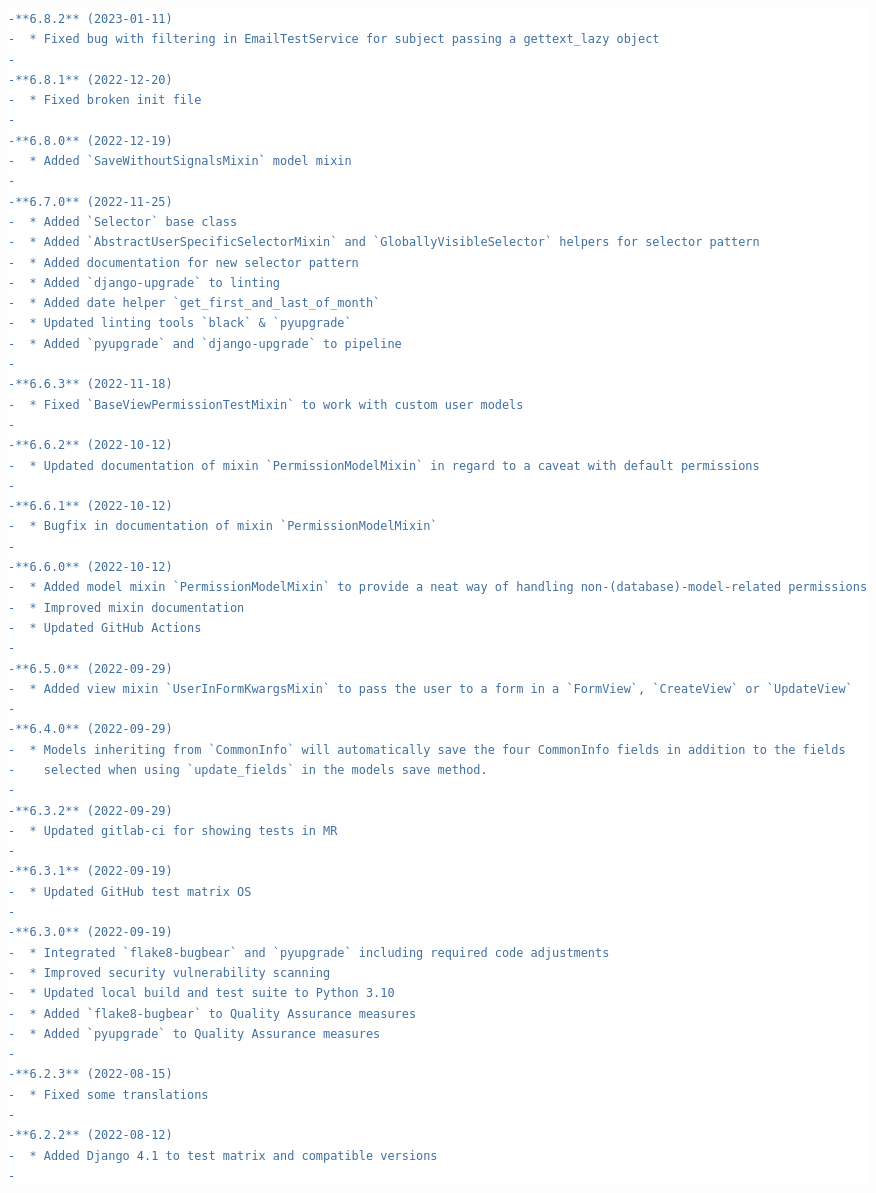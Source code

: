 ```diff
-**6.8.2** (2023-01-11)
-  * Fixed bug with filtering in EmailTestService for subject passing a gettext_lazy object
-
-**6.8.1** (2022-12-20)
-  * Fixed broken init file
-
-**6.8.0** (2022-12-19)
-  * Added `SaveWithoutSignalsMixin` model mixin
-
-**6.7.0** (2022-11-25)
-  * Added `Selector` base class
-  * Added `AbstractUserSpecificSelectorMixin` and `GloballyVisibleSelector` helpers for selector pattern
-  * Added documentation for new selector pattern
-  * Added `django-upgrade` to linting
-  * Added date helper `get_first_and_last_of_month`
-  * Updated linting tools `black` & `pyupgrade`
-  * Added `pyupgrade` and `django-upgrade` to pipeline
-
-**6.6.3** (2022-11-18)
-  * Fixed `BaseViewPermissionTestMixin` to work with custom user models
-
-**6.6.2** (2022-10-12)
-  * Updated documentation of mixin `PermissionModelMixin` in regard to a caveat with default permissions
-
-**6.6.1** (2022-10-12)
-  * Bugfix in documentation of mixin `PermissionModelMixin`
-
-**6.6.0** (2022-10-12)
-  * Added model mixin `PermissionModelMixin` to provide a neat way of handling non-(database)-model-related permissions
-  * Improved mixin documentation
-  * Updated GitHub Actions
-
-**6.5.0** (2022-09-29)
-  * Added view mixin `UserInFormKwargsMixin` to pass the user to a form in a `FormView`, `CreateView` or `UpdateView`
-
-**6.4.0** (2022-09-29)
-  * Models inheriting from `CommonInfo` will automatically save the four CommonInfo fields in addition to the fields
-    selected when using `update_fields` in the models save method.
-
-**6.3.2** (2022-09-29)
-  * Updated gitlab-ci for showing tests in MR
-
-**6.3.1** (2022-09-19)
-  * Updated GitHub test matrix OS
-
-**6.3.0** (2022-09-19)
-  * Integrated `flake8-bugbear` and `pyupgrade` including required code adjustments
-  * Improved security vulnerability scanning
-  * Updated local build and test suite to Python 3.10
-  * Added `flake8-bugbear` to Quality Assurance measures
-  * Added `pyupgrade` to Quality Assurance measures
-
-**6.2.3** (2022-08-15)
-  * Fixed some translations
-
-**6.2.2** (2022-08-12)
-  * Added Django 4.1 to test matrix and compatible versions
-
```